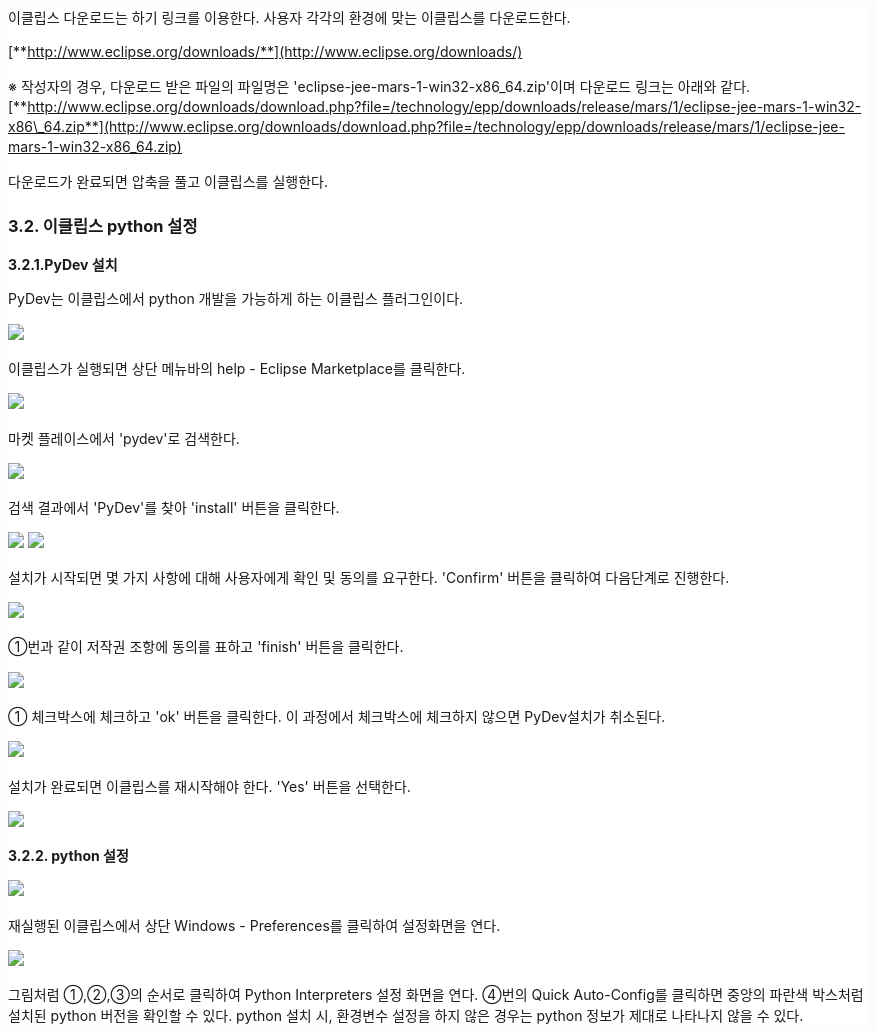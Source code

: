이클립스 다운로드는 하기 링크를 이용한다. 사용자 각각의 환경에 맞는 이클립스를 다운로드한다.

[**http://www.eclipse.org/downloads/**](http://www.eclipse.org/downloads/)

※ 작성자의 경우, 다운로드 받은 파일의 파일명은 'eclipse-jee-mars-1-win32-x86\_64.zip'이며 다운로드 링크는 아래와 같다. [**http://www.eclipse.org/downloads/download.php?file=/technology/epp/downloads/release/mars/1/eclipse-jee-mars-1-win32-x86\_64.zip**](http://www.eclipse.org/downloads/download.php?file=/technology/epp/downloads/release/mars/1/eclipse-jee-mars-1-win32-x86_64.zip)

다운로드가 완료되면 압축을 풀고 이클립스를 실행한다.

### 3.2.    이클립스 python 설정

**3.2.1.PyDev 설치**

PyDev는 이클립스에서 python 개발을 가능하게 하는 이클립스 플러그인이다.

![](../../.gitbook/assets/image16%20%285%29.png)

이클립스가 실행되면 상단 메뉴바의 help - Eclipse Marketplace를 클릭한다.

![](../../.gitbook/assets/image17%20%283%29.png)

마켓 플레이스에서 'pydev'로 검색한다.

![](../../.gitbook/assets/image18%20%285%29.png)

검색 결과에서 'PyDev'를 찾아 'install' 버튼을 클릭한다.

![](../../.gitbook/assets/image19%20%282%29.png) ![](../../.gitbook/assets/image20%20%283%29.png)

설치가 시작되면 몇 가지 사항에 대해 사용자에게 확인 및 동의를 요구한다. 'Confirm' 버튼을 클릭하여 다음단계로 진행한다.

![](../../.gitbook/assets/image21%20%285%29.png)

①번과 같이 저작권 조항에 동의를 표하고 'finish' 버튼을 클릭한다.

![](../../.gitbook/assets/image22%20%281%29.png)

① 체크박스에 체크하고 'ok' 버튼을 클릭한다. 이 과정에서 체크박스에 체크하지 않으면 PyDev설치가 취소된다.

![](../../.gitbook/assets/image22%20%281%29.png)

설치가 완료되면 이클립스를 재시작해야 한다. 'Yes' 버튼을 선택한다.

![](../../.gitbook/assets/image23%20%281%29.png)

**3.2.2. python 설정**

![](../../.gitbook/assets/image23%20%281%29.png)

재실행된 이클립스에서 상단 Windows - Preferences를 클릭하여 설정화면을 연다.

![](../../.gitbook/assets/image24%20%283%29.png)

그림처럼 ①,②,③의 순서로 클릭하여 Python Interpreters 설정 화면을 연다. ④번의 Quick Auto-Config를 클릭하면 중앙의 파란색 박스처럼 설치된 python 버전을 확인할 수 있다. python 설치 시, 환경변수 설정을 하지 않은 경우는 python 정보가 제대로 나타나지 않을 수 있다.

